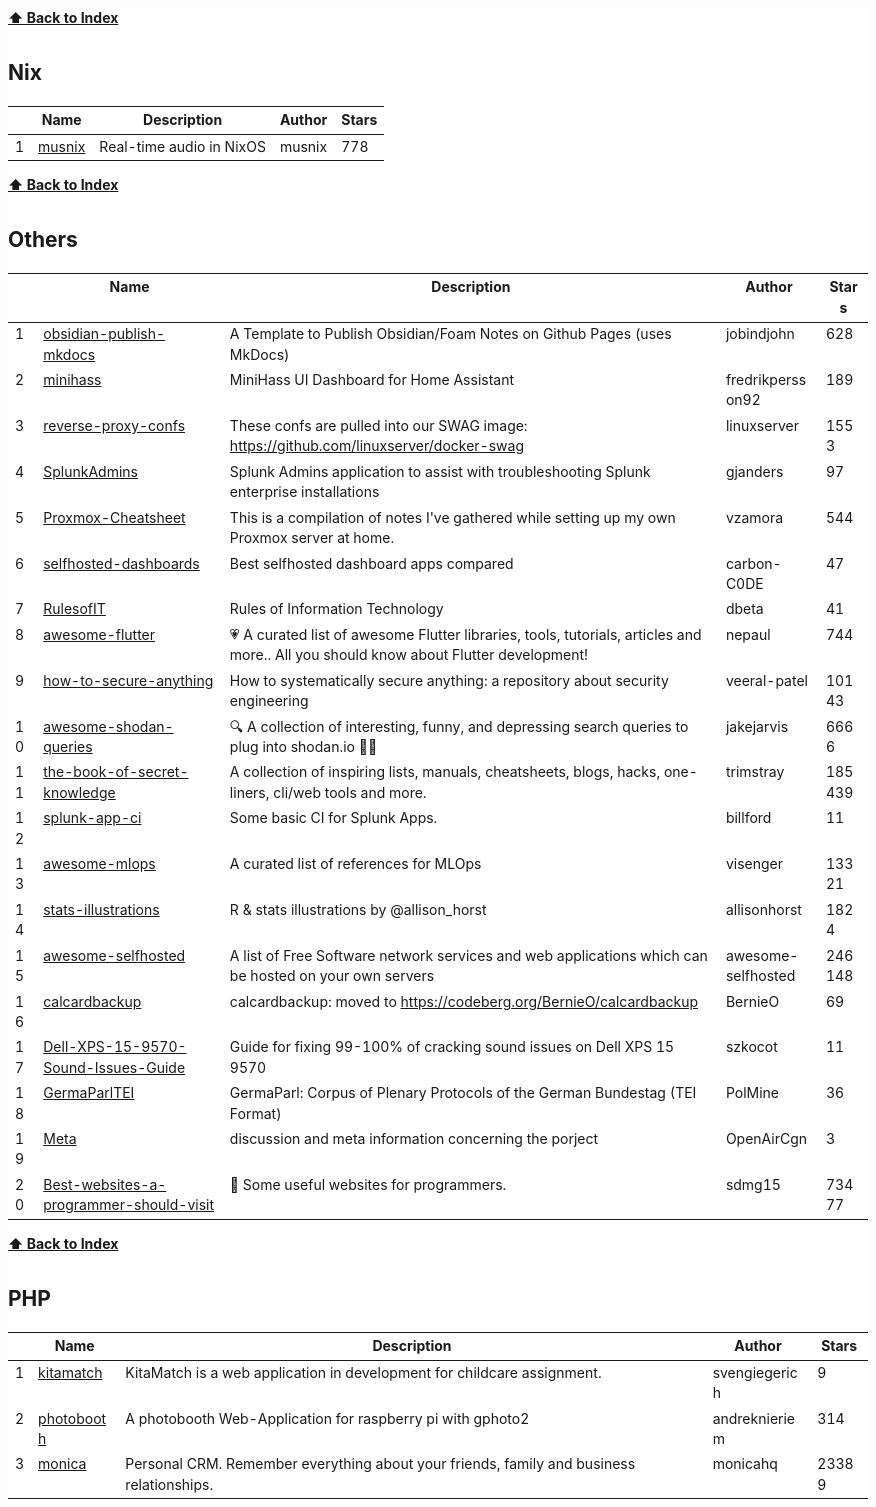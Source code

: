 **[⬆ Back to Index](#-contents)**

## Nix
|  | Name 	|  Description 	| Author  	|  Stars 	|
|---	|---	|---	|---	|---	|
| 1 |  [musnix](https://github.com/musnix/musnix) | Real-time audio in NixOS | musnix | 778 |

**[⬆ Back to Index](#-contents)**

## Others
|  | Name 	|  Description 	| Author  	|  Stars 	|
|---	|---	|---	|---	|---	|
| 1 |  [obsidian-publish-mkdocs](https://github.com/jobindjohn/obsidian-publish-mkdocs) | A Template to Publish Obsidian/Foam Notes on Github Pages (uses MkDocs) | jobindjohn | 628 |
| 2 |  [minihass](https://github.com/fredrikpersson92/minihass) | MiniHass UI Dashboard for Home Assistant | fredrikpersson92 | 189 |
| 3 |  [reverse-proxy-confs](https://github.com/linuxserver/reverse-proxy-confs) | These confs are pulled into our SWAG image: https://github.com/linuxserver/docker-swag | linuxserver | 1553 |
| 4 |  [SplunkAdmins](https://github.com/gjanders/SplunkAdmins) | Splunk Admins application to assist with troubleshooting Splunk enterprise installations | gjanders | 97 |
| 5 |  [Proxmox-Cheatsheet](https://github.com/vzamora/Proxmox-Cheatsheet) | This is a compilation of notes I&#39;ve gathered while setting up my own Proxmox server at home. | vzamora | 544 |
| 6 |  [selfhosted-dashboards](https://github.com/carbon-C0DE/selfhosted-dashboards) | Best selfhosted dashboard apps compared | carbon-C0DE | 47 |
| 7 |  [RulesofIT](https://github.com/dbeta/RulesofIT) | Rules of Information Technology | dbeta | 41 |
| 8 |  [awesome-flutter](https://github.com/nepaul/awesome-flutter) | 💗 A curated list of awesome Flutter libraries, tools, tutorials, articles and more.. All you should know about Flutter development! | nepaul | 744 |
| 9 |  [how-to-secure-anything](https://github.com/veeral-patel/how-to-secure-anything) | How to systematically secure anything: a repository about security engineering | veeral-patel | 10143 |
| 10 |  [awesome-shodan-queries](https://github.com/jakejarvis/awesome-shodan-queries) | 🔍 A collection of interesting, funny, and depressing search queries to plug into shodan.io 👩‍💻 | jakejarvis | 6666 |
| 11 |  [the-book-of-secret-knowledge](https://github.com/trimstray/the-book-of-secret-knowledge) | A collection of inspiring lists, manuals, cheatsheets, blogs, hacks, one-liners, cli/web tools and more. | trimstray | 185439 |
| 12 |  [splunk-app-ci](https://github.com/billford/splunk-app-ci) | Some basic CI for Splunk Apps. | billford | 11 |
| 13 |  [awesome-mlops](https://github.com/visenger/awesome-mlops) | A curated list of references for MLOps | visenger | 13321 |
| 14 |  [stats-illustrations](https://github.com/allisonhorst/stats-illustrations) | R &amp; stats illustrations by @allison_horst | allisonhorst | 1824 |
| 15 |  [awesome-selfhosted](https://github.com/awesome-selfhosted/awesome-selfhosted) | A list of Free Software network services and web applications which can be hosted on your own servers | awesome-selfhosted | 246148 |
| 16 |  [calcardbackup](https://github.com/BernieO/calcardbackup) | calcardbackup: moved to https://codeberg.org/BernieO/calcardbackup | BernieO | 69 |
| 17 |  [Dell-XPS-15-9570-Sound-Issues-Guide](https://github.com/szkocot/Dell-XPS-15-9570-Sound-Issues-Guide) | Guide for fixing 99-100% of cracking sound issues on Dell XPS 15 9570 | szkocot | 11 |
| 18 |  [GermaParlTEI](https://github.com/PolMine/GermaParlTEI) | GermaParl: Corpus of Plenary Protocols of the German Bundestag (TEI Format) | PolMine | 36 |
| 19 |  [Meta](https://github.com/OpenAirCgn/Meta) | discussion and meta information concerning the porject | OpenAirCgn | 3 |
| 20 |  [Best-websites-a-programmer-should-visit](https://github.com/sdmg15/Best-websites-a-programmer-should-visit) | :link: Some useful websites for programmers. | sdmg15 | 73477 |

**[⬆ Back to Index](#-contents)**

## PHP
|  | Name 	|  Description 	| Author  	|  Stars 	|
|---	|---	|---	|---	|---	|
| 1 |  [kitamatch](https://github.com/svengiegerich/kitamatch) | KitaMatch is a web application in development for childcare assignment. | svengiegerich | 9 |
| 2 |  [photobooth](https://github.com/andreknieriem/photobooth) | A photobooth Web-Application for raspberry pi with gphoto2 | andreknieriem | 314 |
| 3 |  [monica](https://github.com/monicahq/monica) | Personal CRM. Remember everything about your friends, family and business relationships. | monicahq | 23389 |
